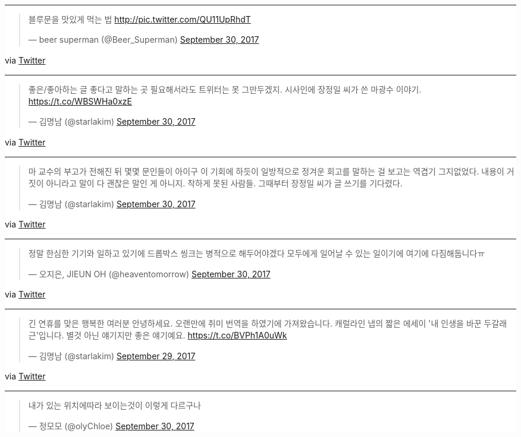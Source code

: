 
- - - - -

<blockquote class="twitter-tweet"><p lang="ko" dir="ltr">블루문을 맛있게 먹는 법 <a href="https://t.co/QU11UpRhdT">http://pic.twitter.com/QU11UpRhdT</a></p>&mdash; beer superman (@Beer_Superman) <a href="https://twitter.com/Beer_Superman/status/913927151065350144?ref_src=twsrc%5Etfw">September 30, 2017</a></blockquote>
<script async src="//platform.twitter.com/widgets.js" charset="utf-8"></script>


via [Twitter]( http://twitter.com/Beer_Superman/status/913927151065350144)


- - - - -

<blockquote class="twitter-tweet"><p lang="ko" dir="ltr">좋은/좋아하는 글 좋다고 말하는 곳 필요해서라도 트위터는 못 그만두겠지. 시사인에 장정일 씨가 쓴 마광수 이야기.  <a href="https://t.co/WBSWHa0xzE">https://t.co/WBSWHa0xzE</a></p>&mdash; 김명남 (@starlakim) <a href="https://twitter.com/starlakim/status/913990760327913474?ref_src=twsrc%5Etfw">September 30, 2017</a></blockquote>
<script async src="//platform.twitter.com/widgets.js" charset="utf-8"></script>


via [Twitter]( http://twitter.com/starlakim/status/913990760327913474)


- - - - -

<blockquote class="twitter-tweet"><p lang="ko" dir="ltr">마 교수의 부고가 전해진 뒤 몇몇 문인들이 아이구 이 기회에 하듯이 일방적으로 정겨운 회고를 말하는 걸 보고는 역겹기 그지없었다. 내용이 거짓이 아니라고 말이 다 괜찮은 말인 게 아니지. 착하게 못된 사람들. 그때부터 장정일 씨가 글 쓰기를 기다렸다.</p>&mdash; 김명남 (@starlakim) <a href="https://twitter.com/starlakim/status/913992417551908864?ref_src=twsrc%5Etfw">September 30, 2017</a></blockquote>
<script async src="//platform.twitter.com/widgets.js" charset="utf-8"></script>


via [Twitter]( http://twitter.com/starlakim/status/913992417551908864)


- - - - -

<blockquote class="twitter-tweet"><p lang="ko" dir="ltr">정말 한심한 기기와 일하고 있기에 드롭박스 씽크는 병적으로 해두어야겠다 모두에게 일어날 수 있는 일이기에 여기에 다짐해둡니다ㅠ</p>&mdash; 오지은, JIEUN OH (@heaventomorrow) <a href="https://twitter.com/heaventomorrow/status/914024459572355072?ref_src=twsrc%5Etfw">September 30, 2017</a></blockquote>
<script async src="//platform.twitter.com/widgets.js" charset="utf-8"></script>


via [Twitter]( http://twitter.com/heaventomorrow/status/914024459572355072)


- - - - -

<blockquote class="twitter-tweet"><p lang="ko" dir="ltr">긴 연휴를 맞은 행복한 여러분 안녕하세요. 오랜만에 취미 번역을 하였기에 가져왔습니다. 캐럴라인 냅의 짧은 에세이 &#39;내 인생을 바꾼 두갈래근&#39;입니다. 별것 아닌 얘기지만 좋은 얘기예요. <a href="https://t.co/BVPh1A0uWk">https://t.co/BVPh1A0uWk</a></p>&mdash; 김명남 (@starlakim) <a href="https://twitter.com/starlakim/status/913789476895203329?ref_src=twsrc%5Etfw">September 29, 2017</a></blockquote>
<script async src="//platform.twitter.com/widgets.js" charset="utf-8"></script>


via [Twitter]( http://twitter.com/starlakim/status/913789476895203329)


- - - - -

<blockquote class="twitter-tweet"><p lang="ko" dir="ltr">내가 있는 위치에따라 보이는것이 이렇게 다르구나</p>&mdash; 정모모 (@olyChloe) <a href="https://twitter.com/olyChloe/status/914093316332937216?ref_src=twsrc%5Etfw">September 30, 2017</a></blockquote>
<script async src="//platform.twitter.com/widgets.js" charset="utf-8"></script>
